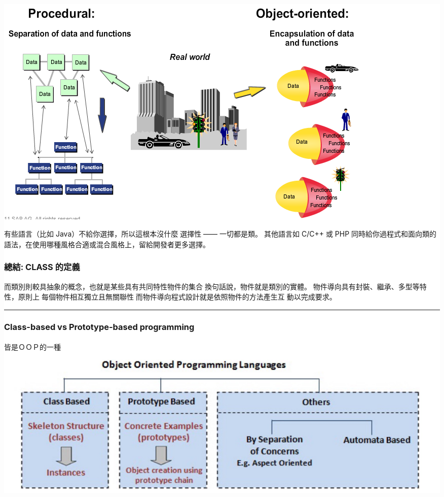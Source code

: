 

![image](https://github.com/liontechirisho/js-obj-class/blob/master/img/DATA%20MANAGEMENT%20IN%20PROCEDURAL%20AND%20OBJECT%20ORIENTED%20MODELS.png)


有些語言（比如 Java）不給你選擇，所以這根本沒什麼 選擇性 —— 一切都是類。
其他語言如 C/C++ 或 PHP 同時給你過程式和面向類的語法，在使用哪種風格合適或混合風格上，留給開發者更多選擇。

### 總結: CLASS 的定義
而類別則較具抽象的概念，也就是某些具有共同特性物件的集合
換句話說，物件就是類別的實體。
物件導向具有封裝、繼承、多型等特性，原則上 每個物件相互獨立且無關聯性
而物件導向程式設計就是依照物件的方法產生互 動以完成要求。

***

### Class-based vs Prototype-based programming
皆是ＯＯＰ的一種

![image](https://github.com/liontechirisho/js-obj-class/blob/master/img/1_0jWIHlaV3zcjjniEOrovEQ.jpeg)  
